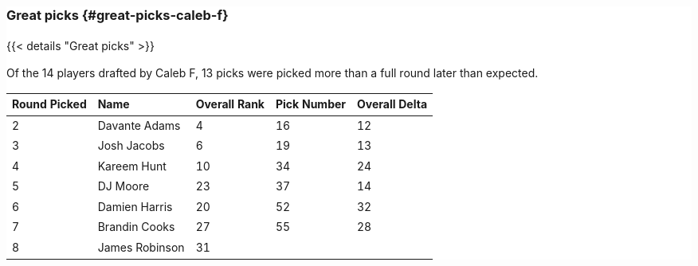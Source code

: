 ### Great picks {#great-picks-caleb-f}

{{< details "Great picks" >}}

Of the 14 players drafted by Caleb F, 13 picks were picked more than a full round later than expected.

<table  class="dataframe">
  <thead>
    <tr style="text-align: left;">
      <th>Round Picked</th>
      <th>Name</th>
      <th>Overall Rank</th>
      <th>Pick Number</th>
      <th>Overall Delta</th>
    </tr>
  </thead>
  <tbody>
    <tr>
      <td>2</td>
      <td>Davante Adams</td>
      <td>4</td>
      <td>16</td>
      <td>12</td>
    </tr>
    <tr>
      <td>3</td>
      <td>Josh Jacobs</td>
      <td>6</td>
      <td>19</td>
      <td>13</td>
    </tr>
    <tr>
      <td>4</td>
      <td>Kareem Hunt</td>
      <td>10</td>
      <td>34</td>
      <td>24</td>
    </tr>
    <tr>
      <td>5</td>
      <td>DJ Moore</td>
      <td>23</td>
      <td>37</td>
      <td>14</td>
    </tr>
    <tr>
      <td>6</td>
      <td>Damien Harris</td>
      <td>20</td>
      <td>52</td>
      <td>32</td>
    </tr>
    <tr>
      <td>7</td>
      <td>Brandin Cooks</td>
      <td>27</td>
      <td>55</td>
      <td>28</td>
    </tr>
    <tr>
      <td>8</td>
      <td>James Robinson</td>
      <td>31</td>